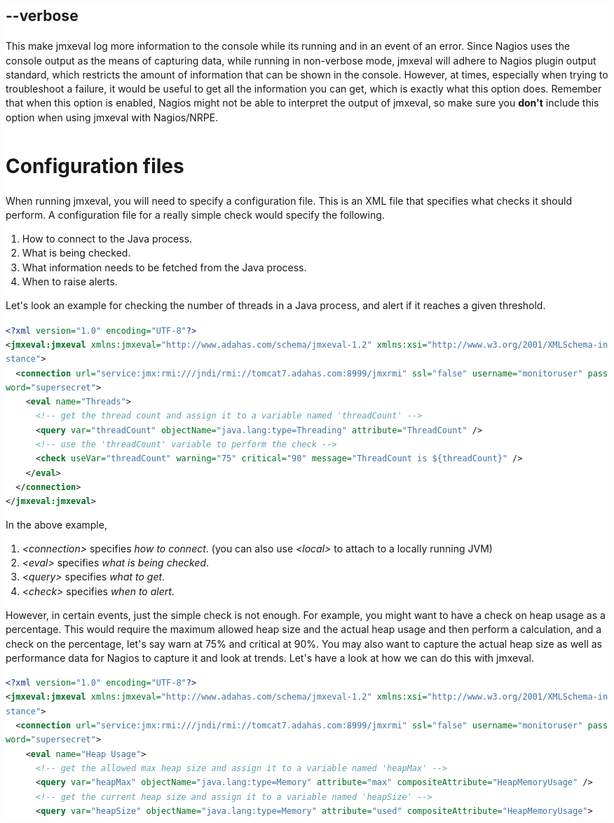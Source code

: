 ## --verbose
This make jmxeval log more information to the console while its running and in an event of an error. Since Nagios uses the console output as the means of capturing data, while running in non-verbose mode, jmxeval will adhere to Nagios plugin output standard, which restricts the amount of information that can be shown in the console. However, at times, especially when trying to troubleshoot a failure, it would be useful to get all the information you can get, which is exactly what this option does. Remember that when this option is enabled, Nagios might not be able to interpret the output of jmxeval, so make sure you **don't** include this option when using jmxeval with Nagios/NRPE.

# Configuration files
When running jmxeval, you will need to specify a configuration file. This is an XML file that specifies what checks it should perform. A configuration file for a really simple check would specify the following.

1. How to connect to the Java process.
2. What is being checked.
3. What information needs to be fetched from the Java process.
4. When to raise alerts.

Let's look an example for checking the number of threads in a Java process, and alert if it reaches a given threshold.
```xml
<?xml version="1.0" encoding="UTF-8"?>
<jmxeval:jmxeval xmlns:jmxeval="http://www.adahas.com/schema/jmxeval-1.2" xmlns:xsi="http://www.w3.org/2001/XMLSchema-instance">
  <connection url="service:jmx:rmi:///jndi/rmi://tomcat7.adahas.com:8999/jmxrmi" ssl="false" username="monitoruser" password="supersecret">
    <eval name="Threads">
      <!-- get the thread count and assign it to a variable named 'threadCount' -->
      <query var="threadCount" objectName="java.lang:type=Threading" attribute="ThreadCount" />
      <!-- use the 'threadCount' variable to perform the check -->
      <check useVar="threadCount" warning="75" critical="90" message="ThreadCount is ${threadCount}" />
    </eval>
  </connection>
</jmxeval:jmxeval>
```

In the above example,

1. *&lt;connection&gt;* specifies *how to connect*. (you can also use *&lt;local&gt;* to attach to a locally running JVM)
2. *&lt;eval&gt;* specifies *what is being checked*.
3. *&lt;query&gt;* specifies *what to get*.
4. *&lt;check&gt;* specifies *when to alert*.

However, in certain events, just the simple check is not enough. For example, you might want to have a check on heap usage as a percentage. This would require the maximum allowed heap size and the actual heap usage and then perform a calculation, and a check on the percentage, let's say warn at 75% and critical at 90%. You may also want to capture the actual heap size as well as performance data for Nagios to capture it and look at trends. Let's have a look at how we can do this with jmxeval.
```xml
<?xml version="1.0" encoding="UTF-8"?>
<jmxeval:jmxeval xmlns:jmxeval="http://www.adahas.com/schema/jmxeval-1.2" xmlns:xsi="http://www.w3.org/2001/XMLSchema-instance">
  <connection url="service:jmx:rmi:///jndi/rmi://tomcat7.adahas.com:8999/jmxrmi" ssl="false" username="monitoruser" password="supersecret">
    <eval name="Heap Usage">
      <!-- get the allowed max heap size and assign it to a variable named 'heapMax' -->
      <query var="heapMax" objectName="java.lang:type=Memory" attribute="max" compositeAttribute="HeapMemoryUsage" />
      <!-- get the current heap size and assign it to a variable named 'heapSize' -->
      <query var="heapSize" objectName="java.lang:type=Memory" attribute="used" compositeAttribute="HeapMemoryUsage">
```